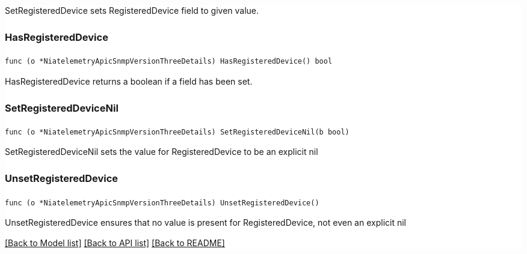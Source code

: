 SetRegisteredDevice sets RegisteredDevice field to given value.

### HasRegisteredDevice

`func (o *NiatelemetryApicSnmpVersionThreeDetails) HasRegisteredDevice() bool`

HasRegisteredDevice returns a boolean if a field has been set.

### SetRegisteredDeviceNil

`func (o *NiatelemetryApicSnmpVersionThreeDetails) SetRegisteredDeviceNil(b bool)`

 SetRegisteredDeviceNil sets the value for RegisteredDevice to be an explicit nil

### UnsetRegisteredDevice
`func (o *NiatelemetryApicSnmpVersionThreeDetails) UnsetRegisteredDevice()`

UnsetRegisteredDevice ensures that no value is present for RegisteredDevice, not even an explicit nil

[[Back to Model list]](../README.md#documentation-for-models) [[Back to API list]](../README.md#documentation-for-api-endpoints) [[Back to README]](../README.md)


